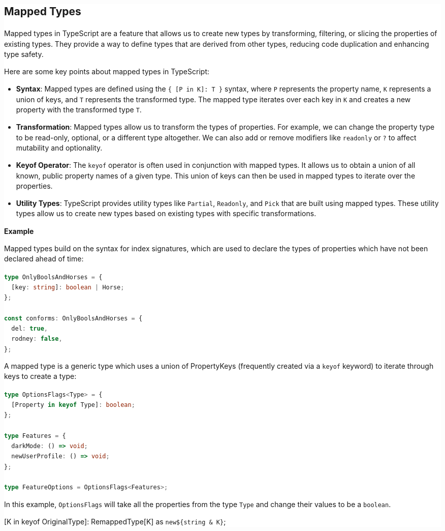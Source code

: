 ## Mapped Types

Mapped types in TypeScript are a feature that allows us to create new types by transforming, filtering, or slicing the properties of existing types. They provide a way to define types that are derived from other types, reducing code duplication and enhancing type safety.

Here are some key points about mapped types in TypeScript:

- **Syntax**: Mapped types are defined using the `{ [P in K]: T }` syntax, where `P` represents the property name, `K` represents a union of keys, and `T` represents the transformed type. The mapped type iterates over each key in `K` and creates a new property with the transformed type `T`.

- **Transformation**: Mapped types allow us to transform the types of properties. For example, we can change the property type to be read-only, optional, or a different type altogether. We can also add or remove modifiers like `readonly` or `?` to affect mutability and optionality.

- **Keyof Operator**: The `keyof` operator is often used in conjunction with mapped types. It allows us to obtain a union of all known, public property names of a given type. This union of keys can then be used in mapped types to iterate over the properties.

- **Utility Types**: TypeScript provides utility types like `Partial`, `Readonly`, and `Pick` that are built using mapped types. These utility types allow us to create new types based on existing types with specific transformations.

**Example**

Mapped types build on the syntax for index signatures, which are used to declare the types of properties which have not been declared ahead of time:

```TypeScript
type OnlyBoolsAndHorses = {
  [key: string]: boolean | Horse;
};
 
const conforms: OnlyBoolsAndHorses = {
  del: true,
  rodney: false,
};
```

A mapped type is a generic type which uses a union of PropertyKeys (frequently created via a `keyof` keyword) to iterate through keys to create a type:

```TypeScript
type OptionsFlags<Type> = {
  [Property in keyof Type]: boolean;
};

type Features = {
  darkMode: () => void;
  newUserProfile: () => void;
};
 
type FeatureOptions = OptionsFlags<Features>;
```
In this example, `OptionsFlags` will take all the properties from the type `Type` and change their values to be a `boolean`.


  [K in keyof OriginalType]: RemappedType[K] as `new${string & K}`;